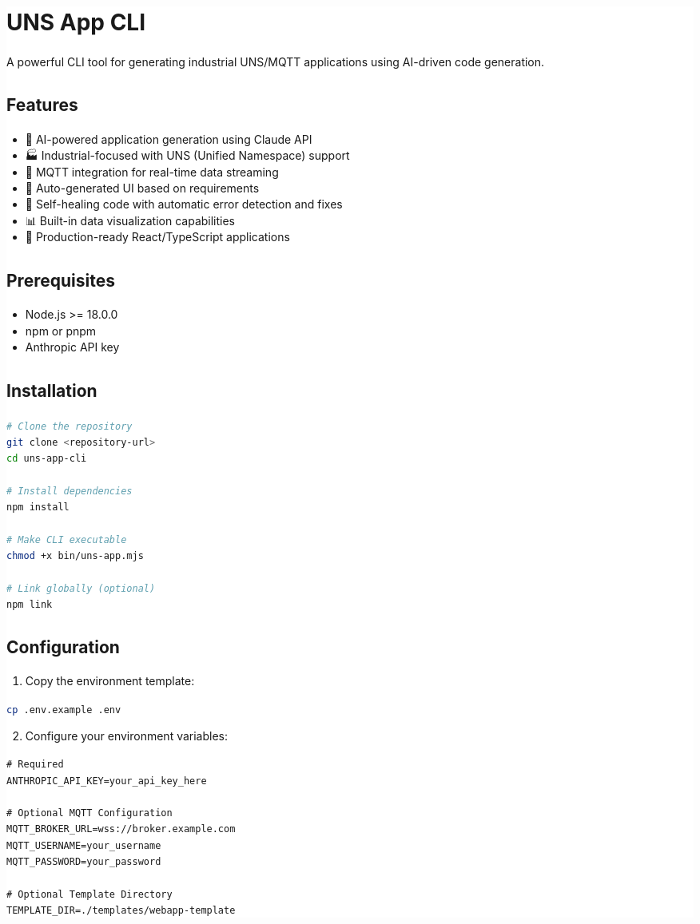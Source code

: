 # UNS App CLI

A powerful CLI tool for generating industrial UNS/MQTT applications using AI-driven code generation.

## Features

- 🤖 AI-powered application generation using Claude API
- 🏭 Industrial-focused with UNS (Unified Namespace) support
- 📡 MQTT integration for real-time data streaming
- 🎨 Auto-generated UI based on requirements
- 🔧 Self-healing code with automatic error detection and fixes
- 📊 Built-in data visualization capabilities
- 🚀 Production-ready React/TypeScript applications

## Prerequisites

- Node.js >= 18.0.0
- npm or pnpm
- Anthropic API key

## Installation

```bash
# Clone the repository
git clone <repository-url>
cd uns-app-cli

# Install dependencies
npm install

# Make CLI executable
chmod +x bin/uns-app.mjs

# Link globally (optional)
npm link
```

## Configuration

1. Copy the environment template:
```bash
cp .env.example .env
```

2. Configure your environment variables:
```env
# Required
ANTHROPIC_API_KEY=your_api_key_here

# Optional MQTT Configuration
MQTT_BROKER_URL=wss://broker.example.com
MQTT_USERNAME=your_username
MQTT_PASSWORD=your_password

# Optional Template Directory
TEMPLATE_DIR=./templates/webapp-template
```

